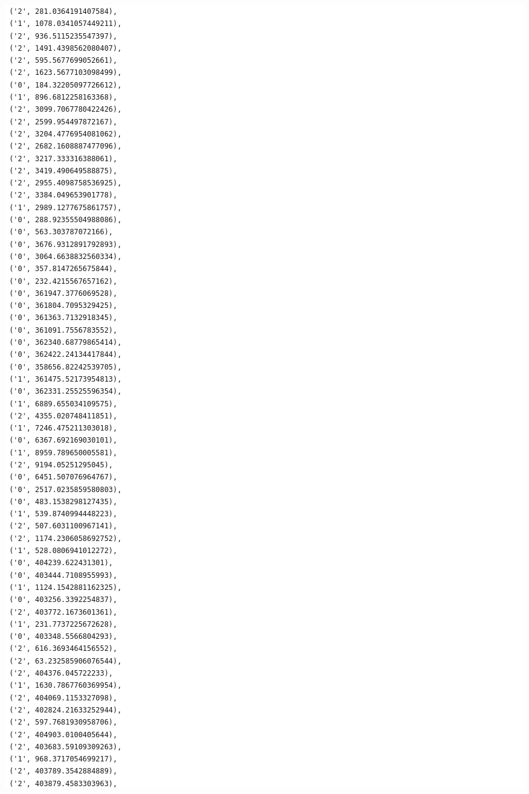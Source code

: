     ('2', 281.0364191407584),
     ('1', 1078.0341057449211),
     ('2', 936.5115235547397),
     ('2', 1491.4398562080407),
     ('2', 595.5677699052661),
     ('2', 1623.5677103098499),
     ('0', 184.32205097726612),
     ('1', 896.6812258163368),
     ('2', 3099.7067780422426),
     ('2', 2599.954497872167),
     ('2', 3204.4776954081062),
     ('2', 2682.1608887477096),
     ('2', 3217.333316388061),
     ('2', 3419.490649588875),
     ('2', 2955.4098758536925),
     ('2', 3384.049653901778),
     ('1', 2989.1277675861757),
     ('0', 288.92355504988086),
     ('0', 563.303787072166),
     ('0', 3676.9312891792893),
     ('0', 3064.6638832560334),
     ('0', 357.8147265675844),
     ('0', 232.4215567657162),
     ('0', 361947.3776069528),
     ('0', 361804.7095329425),
     ('0', 361363.7132918345),
     ('0', 361091.7556783552),
     ('0', 362340.68779865414),
     ('0', 362422.24134417844),
     ('0', 358656.82242539705),
     ('1', 361475.52173954813),
     ('0', 362331.25525596354),
     ('1', 6889.655034109575),
     ('2', 4355.020748411851),
     ('1', 7246.475211303018),
     ('0', 6367.692169030101),
     ('1', 8959.789650005581),
     ('2', 9194.05251295045),
     ('0', 6451.507076964767),
     ('0', 2517.0235859580803),
     ('0', 483.1538298127435),
     ('1', 539.8740994448223),
     ('2', 507.6031100967141),
     ('2', 1174.2306058692752),
     ('1', 528.0806941012272),
     ('0', 404239.622431301),
     ('0', 403444.7108955993),
     ('1', 1124.1542881162325),
     ('0', 403256.3392254837),
     ('2', 403772.1673601361),
     ('1', 231.7737225672628),
     ('0', 403348.5566804293),
     ('2', 616.3693464156552),
     ('2', 63.232585906076544),
     ('2', 404376.045722233),
     ('1', 1630.7867760369954),
     ('2', 404069.1153327098),
     ('2', 402824.21633252944),
     ('2', 597.7681930958706),
     ('2', 404903.0100405644),
     ('2', 403683.59109309263),
     ('1', 968.3717054699217),
     ('2', 403789.3542884889),
     ('2', 403879.4583303963),